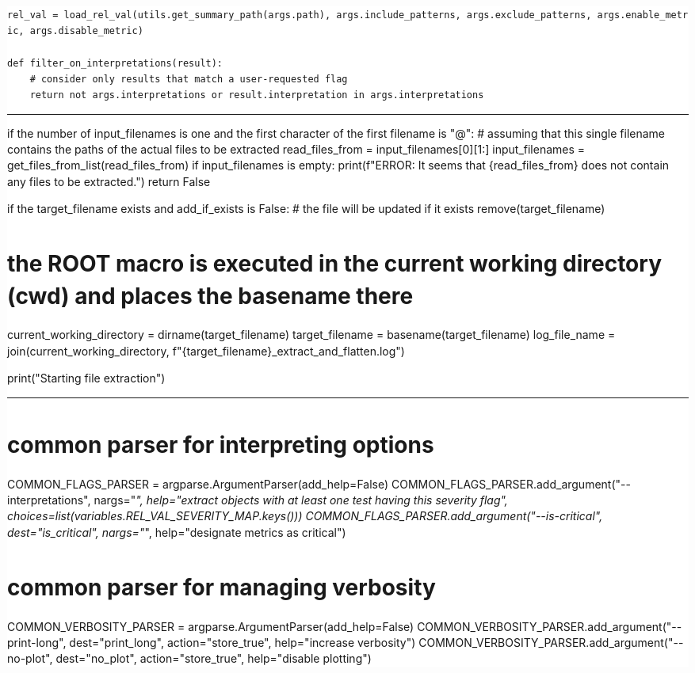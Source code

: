     rel_val = load_rel_val(utils.get_summary_path(args.path), args.include_patterns, args.exclude_patterns, args.enable_metric, args.disable_metric)

    def filter_on_interpretations(result):
        # consider only results that match a user-requested flag
        return not args.interpretations or result.interpretation in args.interpretations

---

if the number of input_filenames is one and the first character of the first filename is "@":
    # assuming that this single filename contains the paths of the actual files to be extracted
    read_files_from = input_filenames[0][1:]
    input_filenames = get_files_from_list(read_files_from)
    if input_filenames is empty:
        print(f"ERROR: It seems that {read_files_from} does not contain any files to be extracted.")
        return False

if the target_filename exists and add_if_exists is False:
    # the file will be updated if it exists
    remove(target_filename)

# the ROOT macro is executed in the current working directory (cwd) and places the basename there
current_working_directory = dirname(target_filename)
target_filename = basename(target_filename)
log_file_name = join(current_working_directory, f"{target_filename}_extract_and_flatten.log")

print("Starting file extraction")

---

# common parser for interpreting options
COMMON_FLAGS_PARSER = argparse.ArgumentParser(add_help=False)
COMMON_FLAGS_PARSER.add_argument("--interpretations", nargs="*", help="extract objects with at least one test having this severity flag", choices=list(variables.REL_VAL_SEVERITY_MAP.keys()))
COMMON_FLAGS_PARSER.add_argument("--is-critical", dest="is_critical", nargs="*", help="designate metrics as critical")

# common parser for managing verbosity
COMMON_VERBOSITY_PARSER = argparse.ArgumentParser(add_help=False)
COMMON_VERBOSITY_PARSER.add_argument("--print-long", dest="print_long", action="store_true", help="increase verbosity")
COMMON_VERBOSITY_PARSER.add_argument("--no-plot", dest="no_plot", action="store_true", help="disable plotting")
